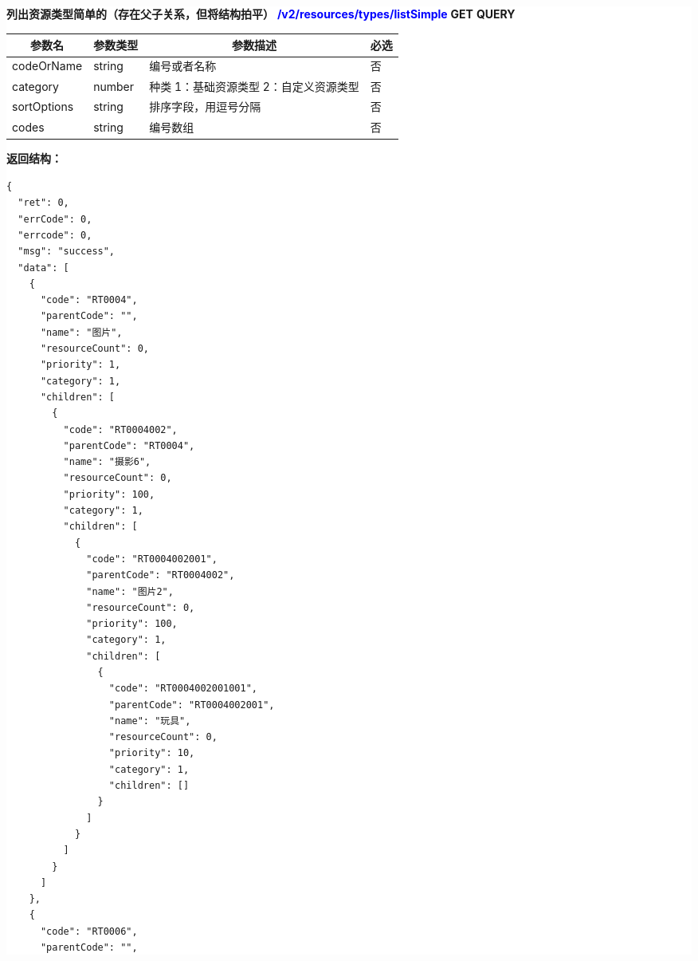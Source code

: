 

**列出资源类型简单的（存在父子关系，但将结构拍平）** <font color='blue'>**/v2/resources/types/listSimple**</font>	**GET**	**QUERY**

| 参数名      | 参数类型 | 参数描述                               | 必选 |
| ----------- | -------- | -------------------------------------- | ---- |
| codeOrName  | string   | 编号或者名称                           | 否   |
| category    | number   | 种类 1：基础资源类型 2：自定义资源类型 | 否   |
| sortOptions | string   | 排序字段，用逗号分隔                   | 否   |
| codes       | string   | 编号数组                               | 否   |

**返回结构：**

```
{
  "ret": 0,
  "errCode": 0,
  "errcode": 0,
  "msg": "success",
  "data": [
    {
      "code": "RT0004",
      "parentCode": "",
      "name": "图片",
      "resourceCount": 0,
      "priority": 1,
      "category": 1,
      "children": [
        {
          "code": "RT0004002",
          "parentCode": "RT0004",
          "name": "摄影6",
          "resourceCount": 0,
          "priority": 100,
          "category": 1,
          "children": [
            {
              "code": "RT0004002001",
              "parentCode": "RT0004002",
              "name": "图片2",
              "resourceCount": 0,
              "priority": 100,
              "category": 1,
              "children": [
                {
                  "code": "RT0004002001001",
                  "parentCode": "RT0004002001",
                  "name": "玩具",
                  "resourceCount": 0,
                  "priority": 10,
                  "category": 1,
                  "children": []
                }
              ]
            }
          ]
        }
      ]
    },
    {
      "code": "RT0006",
      "parentCode": "",
```